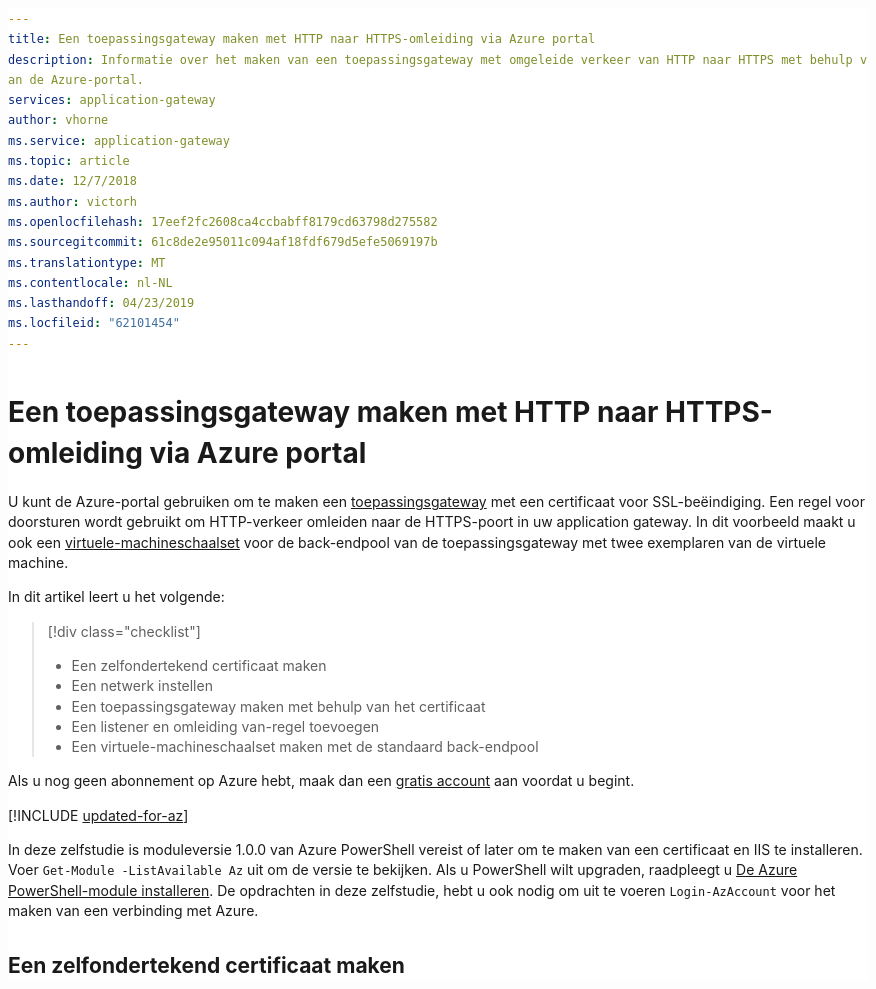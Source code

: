 ```yaml
---
title: Een toepassingsgateway maken met HTTP naar HTTPS-omleiding via Azure portal
description: Informatie over het maken van een toepassingsgateway met omgeleide verkeer van HTTP naar HTTPS met behulp van de Azure-portal.
services: application-gateway
author: vhorne
ms.service: application-gateway
ms.topic: article
ms.date: 12/7/2018
ms.author: victorh
ms.openlocfilehash: 17eef2fc2608ca4ccbabff8179cd63798d275582
ms.sourcegitcommit: 61c8de2e95011c094af18fdf679d5efe5069197b
ms.translationtype: MT
ms.contentlocale: nl-NL
ms.lasthandoff: 04/23/2019
ms.locfileid: "62101454"
---
```

# <a name="create-an-application-gateway-with-http-to-https-redirection-using-the-azure-portal"></a>Een toepassingsgateway maken met HTTP naar HTTPS-omleiding via Azure portal

U kunt de Azure-portal gebruiken om te maken een [toepassingsgateway](overview.md) met een certificaat voor SSL-beëindiging. Een regel voor doorsturen wordt gebruikt om HTTP-verkeer omleiden naar de HTTPS-poort in uw application gateway. In dit voorbeeld maakt u ook een [virtuele-machineschaalset](../virtual-machine-scale-sets/virtual-machine-scale-sets-overview.md) voor de back-endpool van de toepassingsgateway met twee exemplaren van de virtuele machine.

In dit artikel leert u het volgende:

> [!div class="checklist"]
> * Een zelfondertekend certificaat maken
> * Een netwerk instellen
> * Een toepassingsgateway maken met behulp van het certificaat
> * Een listener en omleiding van-regel toevoegen
> * Een virtuele-machineschaalset maken met de standaard back-endpool

Als u nog geen abonnement op Azure hebt, maak dan een [gratis account](https://azure.microsoft.com/free/?WT.mc_id=A261C142F) aan voordat u begint.

[!INCLUDE [updated-for-az](../../includes/updated-for-az.md)]

In deze zelfstudie is moduleversie 1.0.0 van Azure PowerShell vereist of later om te maken van een certificaat en IIS te installeren. Voer `Get-Module -ListAvailable Az` uit om de versie te bekijken. Als u PowerShell wilt upgraden, raadpleegt u [De Azure PowerShell-module installeren](/powershell/azure/install-az-ps). De opdrachten in deze zelfstudie, hebt u ook nodig om uit te voeren `Login-AzAccount` voor het maken van een verbinding met Azure.

## <a name="create-a-self-signed-certificate"></a>Een zelfondertekend certificaat maken
